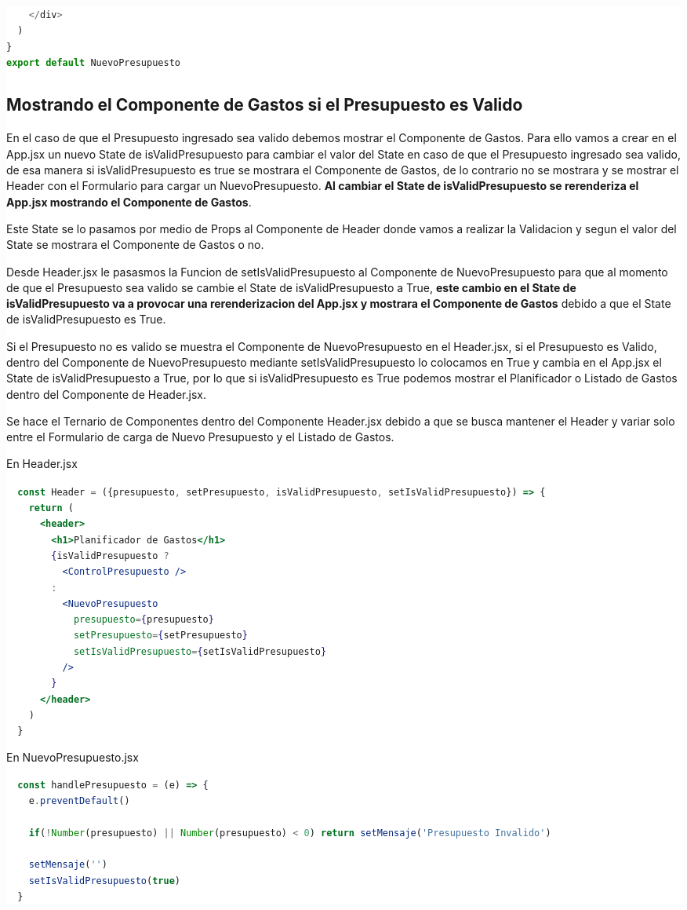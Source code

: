 ```jsx
    </div>
  )
}
export default NuevoPresupuesto
```

## Mostrando el Componente de Gastos si el Presupuesto es Valido
En el caso de que el Presupuesto ingresado sea valido debemos mostrar el Componente de Gastos. Para ello vamos a crear en el App.jsx un nuevo State de isValidPresupuesto para cambiar el valor del State en caso de que el Presupuesto ingresado sea valido, de esa manera si isValidPresupuesto es true se mostrara el Componente de Gastos, de lo contrario no se mostrara y se mostrar el Header con el Formulario para cargar un NuevoPresupuesto. **Al cambiar el State de isValidPresupuesto se rerenderiza el App.jsx mostrando el Componente de Gastos**.

Este State se lo pasamos por medio de Props al Componente de Header donde vamos a realizar la Validacion y segun el valor del State se mostrara el Componente de Gastos o no.

Desde Header.jsx le pasasmos la Funcion de setIsValidPresupuesto al Componente de NuevoPresupuesto para que al momento de que el Presupuesto sea valido se cambie el State de isValidPresupuesto a True, **este cambio en el State de isValidPresupuesto va a provocar una rerenderizacion del App.jsx y mostrara el Componente de Gastos** debido a que el State de isValidPresupuesto es True.

Si el Presupuesto no es valido se muestra el Componente de NuevoPresupuesto en el Header.jsx, si el Presupuesto es Valido, dentro del Componente de NuevoPresupuesto mediante setIsValidPresupuesto lo colocamos en True y cambia en el App.jsx el State de isValidPresupuesto a True, por lo que si isValidPresupuesto es True podemos mostrar el Planificador o Listado de Gastos dentro del Componente de Header.jsx. 

Se hace el Ternario de Componentes dentro del Componente Header.jsx debido a que se busca mantener el Header y variar solo entre el Formulario de carga de Nuevo Presupuesto y el Listado de Gastos.

En Header.jsx
```jsx
  const Header = ({presupuesto, setPresupuesto, isValidPresupuesto, setIsValidPresupuesto}) => {
    return (
      <header>
        <h1>Planificador de Gastos</h1>
        {isValidPresupuesto ? 
          <ControlPresupuesto />
        :
          <NuevoPresupuesto 
            presupuesto={presupuesto}
            setPresupuesto={setPresupuesto}
            setIsValidPresupuesto={setIsValidPresupuesto}
          />
        }
      </header>
    )
  }
```

En NuevoPresupuesto.jsx
```jsx
  const handlePresupuesto = (e) => {
    e.preventDefault()

    if(!Number(presupuesto) || Number(presupuesto) < 0) return setMensaje('Presupuesto Invalido')

    setMensaje('')
    setIsValidPresupuesto(true)
  } 
```
